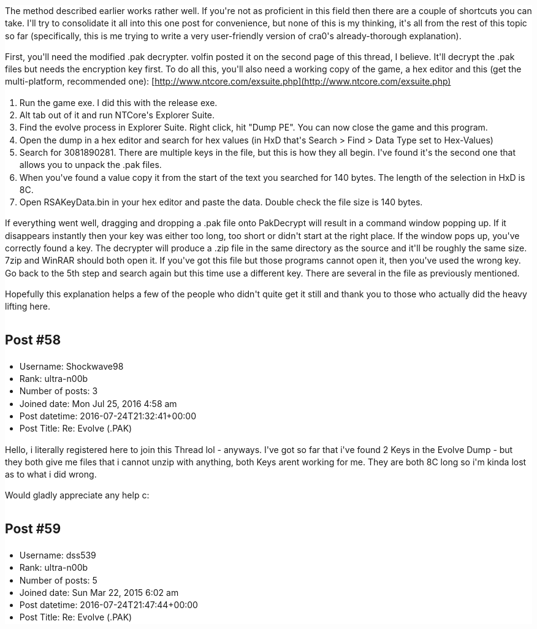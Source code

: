 The method described earlier works rather well. If you're not as proficient in this field then there are a couple of shortcuts you can take. I'll try to consolidate it all into this one post for convenience, but none of this is my thinking, it's all from the rest of this topic so far (specifically, this is me trying to write a very user-friendly version of cra0's already-thorough explanation).

First, you'll need the modified .pak decrypter. volfin posted it on the second page of this thread, I believe. It'll decrypt the .pak files but needs the encryption key first. To do all this, you'll also need a working copy of the game, a hex editor and this (get the multi-platform, recommended one):
[http://www.ntcore.com/exsuite.php](http://www.ntcore.com/exsuite.php)

1) Run the game exe. I did this with the release exe.
2) Alt tab out of it and run NTCore's Explorer Suite.
3) Find the evolve process in Explorer Suite. Right click, hit "Dump PE". You can now close the game and this program.
4) Open the dump in a hex editor and search for hex values (in HxD that's Search > Find > Data Type set to Hex-Values)
5) Search for 3081890281. There are multiple keys in the file, but this is how they all begin. I've found it's the second one that allows you to unpack the .pak files.
6) When you've found a value copy it from the start of the text you searched for 140 bytes. The length of the selection in HxD is 8C.
7) Open RSAKeyData.bin in your hex editor and paste the data. Double check the file size is 140 bytes.

If everything went well, dragging and dropping a .pak file onto PakDecrypt will result in a command window popping up. If it disappears instantly then your key was either too long, too short or didn't start at the right place. If the window pops up, you've correctly found a key. The decrypter will produce a .zip file in the same directory as the source and it'll be roughly the same size. 7zip and WinRAR should both open it. If you've got this file but those programs cannot open it, then you've used the wrong key. Go back to the 5th step and search again but this time use a different key. There are several in the file as previously mentioned.

Hopefully this explanation helps a few of the people who didn't quite get it still and thank you to those who actually did the heavy lifting here.
## Post #58
- Username: Shockwave98
- Rank: ultra-n00b
- Number of posts: 3
- Joined date: Mon Jul 25, 2016 4:58 am
- Post datetime: 2016-07-24T21:32:41+00:00
- Post Title: Re: Evolve (.PAK)

Hello, i literally registered here to join this Thread lol - anyways.
I've got so far that i've found 2 Keys in the Evolve Dump - but they both give me files that i cannot unzip with anything, both Keys arent working for me.
They are both 8C long so i'm kinda lost as to what i did wrong.

Would gladly appreciate any help c:
## Post #59
- Username: dss539
- Rank: ultra-n00b
- Number of posts: 5
- Joined date: Sun Mar 22, 2015 6:02 am
- Post datetime: 2016-07-24T21:47:44+00:00
- Post Title: Re: Evolve (.PAK)
